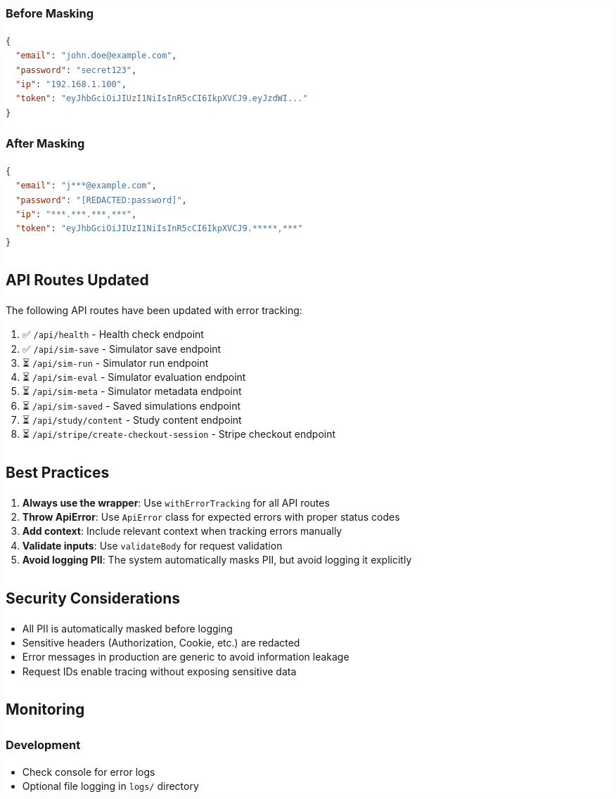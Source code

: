 ### Before Masking
```json
{
  "email": "john.doe@example.com",
  "password": "secret123",
  "ip": "192.168.1.100",
  "token": "eyJhbGciOiJIUzI1NiIsInR5cCI6IkpXVCJ9.eyJzdWI..."
}
```

### After Masking
```json
{
  "email": "j***@example.com",
  "password": "[REDACTED:password]",
  "ip": "***.***.***,***",
  "token": "eyJhbGciOiJIUzI1NiIsInR5cCI6IkpXVCJ9.*****,***"
}
```

## API Routes Updated

The following API routes have been updated with error tracking:

1. ✅ `/api/health` - Health check endpoint
2. ✅ `/api/sim-save` - Simulator save endpoint
3. ⏳ `/api/sim-run` - Simulator run endpoint
4. ⏳ `/api/sim-eval` - Simulator evaluation endpoint
5. ⏳ `/api/sim-meta` - Simulator metadata endpoint
6. ⏳ `/api/sim-saved` - Saved simulations endpoint
7. ⏳ `/api/study/content` - Study content endpoint
8. ⏳ `/api/stripe/create-checkout-session` - Stripe checkout endpoint

## Best Practices

1. **Always use the wrapper**: Use `withErrorTracking` for all API routes
2. **Throw ApiError**: Use `ApiError` class for expected errors with proper status codes
3. **Add context**: Include relevant context when tracking errors manually
4. **Validate inputs**: Use `validateBody` for request validation
5. **Avoid logging PII**: The system automatically masks PII, but avoid logging it explicitly

## Security Considerations

- All PII is automatically masked before logging
- Sensitive headers (Authorization, Cookie, etc.) are redacted
- Error messages in production are generic to avoid information leakage
- Request IDs enable tracing without exposing sensitive data

## Monitoring

### Development
- Check console for error logs
- Optional file logging in `logs/` directory
